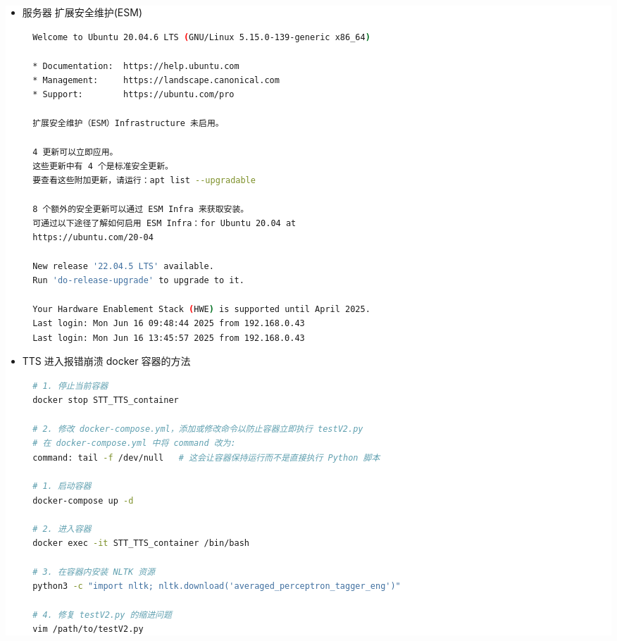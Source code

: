   + 服务器 扩展安全维护(ESM)
    ```sh
      Welcome to Ubuntu 20.04.6 LTS (GNU/Linux 5.15.0-139-generic x86_64)

      * Documentation:  https://help.ubuntu.com
      * Management:     https://landscape.canonical.com
      * Support:        https://ubuntu.com/pro

      扩展安全维护（ESM）Infrastructure 未启用。

      4 更新可以立即应用。
      这些更新中有 4 个是标准安全更新。
      要查看这些附加更新，请运行：apt list --upgradable

      8 个额外的安全更新可以通过 ESM Infra 来获取安装。
      可通过以下途径了解如何启用 ESM Infra：for Ubuntu 20.04 at
      https://ubuntu.com/20-04

      New release '22.04.5 LTS' available.
      Run 'do-release-upgrade' to upgrade to it.

      Your Hardware Enablement Stack (HWE) is supported until April 2025.
      Last login: Mon Jun 16 09:48:44 2025 from 192.168.0.43
      Last login: Mon Jun 16 13:45:57 2025 from 192.168.0.43
    ```

  + TTS 进入报错崩溃 docker 容器的方法
    ```sh
      # 1. 停止当前容器
      docker stop STT_TTS_container

      # 2. 修改 docker-compose.yml，添加或修改命令以防止容器立即执行 testV2.py
      # 在 docker-compose.yml 中将 command 改为:
      command: tail -f /dev/null   # 这会让容器保持运行而不是直接执行 Python 脚本

      # 1. 启动容器
      docker-compose up -d

      # 2. 进入容器
      docker exec -it STT_TTS_container /bin/bash

      # 3. 在容器内安装 NLTK 资源
      python3 -c "import nltk; nltk.download('averaged_perceptron_tagger_eng')"

      # 4. 修复 testV2.py 的缩进问题
      vim /path/to/testV2.py
